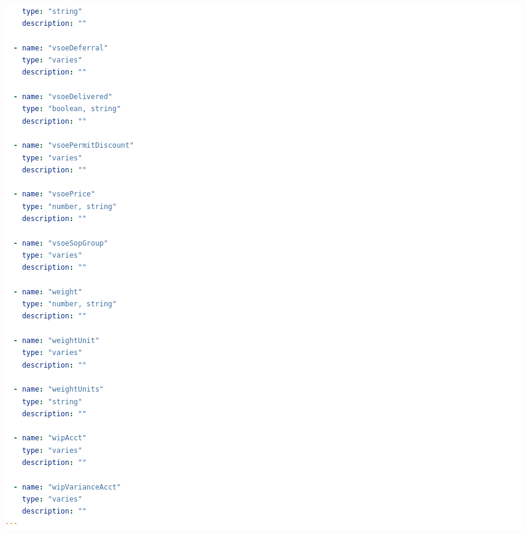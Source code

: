 ```yaml
    type: "string"
    description: ""

  - name: "vsoeDeferral"
    type: "varies"
    description: ""

  - name: "vsoeDelivered"
    type: "boolean, string"
    description: ""

  - name: "vsoePermitDiscount"
    type: "varies"
    description: ""

  - name: "vsoePrice"
    type: "number, string"
    description: ""

  - name: "vsoeSopGroup"
    type: "varies"
    description: ""

  - name: "weight"
    type: "number, string"
    description: ""

  - name: "weightUnit"
    type: "varies"
    description: ""

  - name: "weightUnits"
    type: "string"
    description: ""

  - name: "wipAcct"
    type: "varies"
    description: ""

  - name: "wipVarianceAcct"
    type: "varies"
    description: ""
---
```

